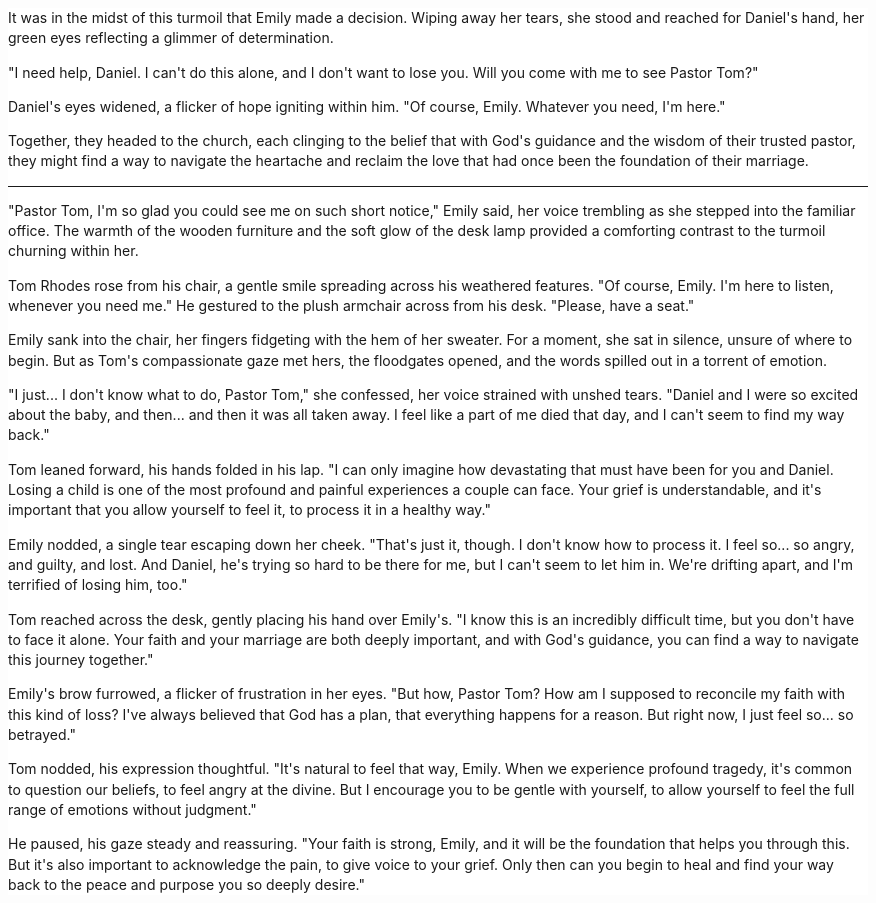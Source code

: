 It was in the midst of this turmoil that Emily made a decision. Wiping away her tears, she stood and reached for Daniel's hand, her green eyes reflecting a glimmer of determination.

"I need help, Daniel. I can't do this alone, and I don't want to lose you. Will you come with me to see Pastor Tom?"

Daniel's eyes widened, a flicker of hope igniting within him. "Of course, Emily. Whatever you need, I'm here."

Together, they headed to the church, each clinging to the belief that with God's guidance and the wisdom of their trusted pastor, they might find a way to navigate the heartache and reclaim the love that had once been the foundation of their marriage.

***

"Pastor Tom, I'm so glad you could see me on such short notice," Emily said, her voice trembling as she stepped into the familiar office. The warmth of the wooden furniture and the soft glow of the desk lamp provided a comforting contrast to the turmoil churning within her.

Tom Rhodes rose from his chair, a gentle smile spreading across his weathered features. "Of course, Emily. I'm here to listen, whenever you need me." He gestured to the plush armchair across from his desk. "Please, have a seat."

Emily sank into the chair, her fingers fidgeting with the hem of her sweater. For a moment, she sat in silence, unsure of where to begin. But as Tom's compassionate gaze met hers, the floodgates opened, and the words spilled out in a torrent of emotion.

"I just... I don't know what to do, Pastor Tom," she confessed, her voice strained with unshed tears. "Daniel and I were so excited about the baby, and then... and then it was all taken away. I feel like a part of me died that day, and I can't seem to find my way back."

Tom leaned forward, his hands folded in his lap. "I can only imagine how devastating that must have been for you and Daniel. Losing a child is one of the most profound and painful experiences a couple can face. Your grief is understandable, and it's important that you allow yourself to feel it, to process it in a healthy way."

Emily nodded, a single tear escaping down her cheek. "That's just it, though. I don't know how to process it. I feel so... so angry, and guilty, and lost. And Daniel, he's trying so hard to be there for me, but I can't seem to let him in. We're drifting apart, and I'm terrified of losing him, too."

Tom reached across the desk, gently placing his hand over Emily's. "I know this is an incredibly difficult time, but you don't have to face it alone. Your faith and your marriage are both deeply important, and with God's guidance, you can find a way to navigate this journey together."

Emily's brow furrowed, a flicker of frustration in her eyes. "But how, Pastor Tom? How am I supposed to reconcile my faith with this kind of loss? I've always believed that God has a plan, that everything happens for a reason. But right now, I just feel so... so betrayed."

Tom nodded, his expression thoughtful. "It's natural to feel that way, Emily. When we experience profound tragedy, it's common to question our beliefs, to feel angry at the divine. But I encourage you to be gentle with yourself, to allow yourself to feel the full range of emotions without judgment."

He paused, his gaze steady and reassuring. "Your faith is strong, Emily, and it will be the foundation that helps you through this. But it's also important to acknowledge the pain, to give voice to your grief. Only then can you begin to heal and find your way back to the peace and purpose you so deeply desire."
